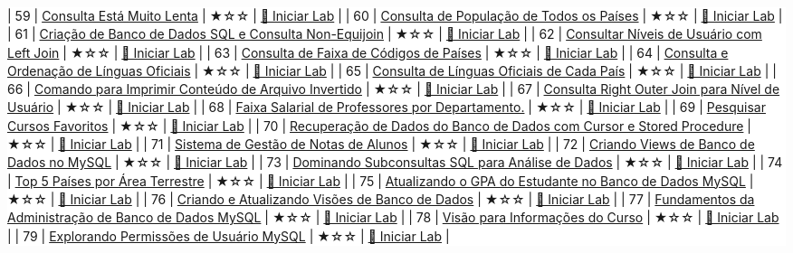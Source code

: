 |       59 | [Consulta Está Muito Lenta](https://labex.io/pt/courses/project-query-is-so-slow)                                                                | ★☆☆           | [🚀 Iniciar Lab](https://labex.io/pt/courses/project-query-is-so-slow)                                  |
|       60 | [Consulta de População de Todos os Países](https://labex.io/pt/courses/project-query-population-of-all-countries)                                | ★☆☆           | [🚀 Iniciar Lab](https://labex.io/pt/courses/project-query-population-of-all-countries)                 |
|       61 | [Criação de Banco de Dados SQL e Consulta Non-Equijoin](https://labex.io/pt/courses/project-query-user-level)                                    | ★☆☆           | [🚀 Iniciar Lab](https://labex.io/pt/courses/project-query-user-level)                                  |
|       62 | [Consultar Níveis de Usuário com Left Join](https://labex.io/pt/courses/project-query-user-levels-with-left-join)                                | ★☆☆           | [🚀 Iniciar Lab](https://labex.io/pt/courses/project-query-user-levels-with-left-join)                  |
|       63 | [Consulta de Faixa de Códigos de Países](https://labex.io/pt/courses/project-querying-country-codes-range)                                       | ★☆☆           | [🚀 Iniciar Lab](https://labex.io/pt/courses/project-querying-country-codes-range)                      |
|       64 | [Consulta e Ordenação de Línguas Oficiais](https://labex.io/pt/courses/project-querying-official-languages-and-sorting)                          | ★☆☆           | [🚀 Iniciar Lab](https://labex.io/pt/courses/project-querying-official-languages-and-sorting)           |
|       65 | [Consulta de Línguas Oficiais de Cada País](https://labex.io/pt/courses/project-querying-official-languages-of-each-country)                     | ★☆☆           | [🚀 Iniciar Lab](https://labex.io/pt/courses/project-querying-official-languages-of-each-country)       |
|       66 | [Comando para Imprimir Conteúdo de Arquivo Invertido](https://labex.io/pt/courses/project-reverse-print-file-content-command)                    | ★☆☆           | [🚀 Iniciar Lab](https://labex.io/pt/courses/project-reverse-print-file-content-command)                |
|       67 | [Consulta Right Outer Join para Nível de Usuário](https://labex.io/pt/courses/project-right-outer-join-query-user-level)                         | ★☆☆           | [🚀 Iniciar Lab](https://labex.io/pt/courses/project-right-outer-join-query-user-level)                 |
|       68 | [Faixa Salarial de Professores por Departamento.](https://labex.io/pt/courses/project-salary-range-for-teachers-by-department)                   | ★☆☆           | [🚀 Iniciar Lab](https://labex.io/pt/courses/project-salary-range-for-teachers-by-department)           |
|       69 | [Pesquisar Cursos Favoritos](https://labex.io/pt/courses/project-search-for-favorite-courses)                                                    | ★☆☆           | [🚀 Iniciar Lab](https://labex.io/pt/courses/project-search-for-favorite-courses)                       |
|       70 | [Recuperação de Dados do Banco de Dados com Cursor e Stored Procedure](https://labex.io/pt/courses/project-spring-course-information)            | ★☆☆           | [🚀 Iniciar Lab](https://labex.io/pt/courses/project-spring-course-information)                         |
|       71 | [Sistema de Gestão de Notas de Alunos](https://labex.io/pt/courses/project-student-grade-management-system)                                      | ★☆☆           | [🚀 Iniciar Lab](https://labex.io/pt/courses/project-student-grade-management-system)                   |
|       72 | [Criando Views de Banco de Dados no MySQL](https://labex.io/pt/courses/project-student-table-view)                                               | ★☆☆           | [🚀 Iniciar Lab](https://labex.io/pt/courses/project-student-table-view)                                |
|       73 | [Dominando Subconsultas SQL para Análise de Dados](https://labex.io/pt/courses/project-subquery-comprehensive-challenge)                         | ★☆☆           | [🚀 Iniciar Lab](https://labex.io/pt/courses/project-subquery-comprehensive-challenge)                  |
|       74 | [Top 5 Países por Área Terrestre](https://labex.io/pt/courses/project-top-5-countries-by-land-area)                                              | ★☆☆           | [🚀 Iniciar Lab](https://labex.io/pt/courses/project-top-5-countries-by-land-area)                      |
|       75 | [Atualizando o GPA do Estudante no Banco de Dados MySQL](https://labex.io/pt/courses/project-update-gpa)                                         | ★☆☆           | [🚀 Iniciar Lab](https://labex.io/pt/courses/project-update-gpa)                                        |
|       76 | [Criando e Atualizando Visões de Banco de Dados](https://labex.io/pt/courses/project-update-student-view)                                        | ★☆☆           | [🚀 Iniciar Lab](https://labex.io/pt/courses/project-update-student-view)                               |
|       77 | [Fundamentos da Administração de Banco de Dados MySQL](https://labex.io/pt/courses/project-user-binary-log)                                      | ★☆☆           | [🚀 Iniciar Lab](https://labex.io/pt/courses/project-user-binary-log)                                   |
|       78 | [Visão para Informações do Curso](https://labex.io/pt/courses/project-view-for-course-information)                                               | ★☆☆           | [🚀 Iniciar Lab](https://labex.io/pt/courses/project-view-for-course-information)                       |
|       79 | [Explorando Permissões de Usuário MySQL](https://labex.io/pt/courses/project-view-user-permissions)                                              | ★☆☆           | [🚀 Iniciar Lab](https://labex.io/pt/courses/project-view-user-permissions)                             |